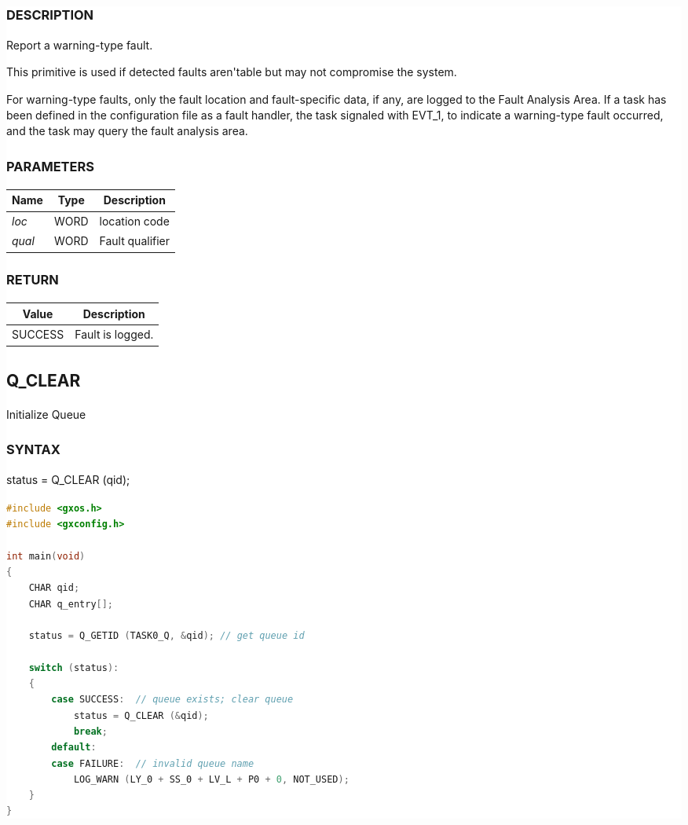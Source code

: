 ### DESCRIPTION

Report a warning-type fault.

This primitive is used if detected faults aren'table but may not
compromise the system.

For warning-type faults, only the fault location and fault-specific
data, if any, are logged to the Fault Analysis Area. If a task has been
defined in the configuration file as a fault handler, the task signaled
with EVT\_1, to indicate a warning-type fault occurred, and the task may
query the fault analysis area.

### PARAMETERS

| Name | Type | Description |
| --- | --- | --- |
| *loc* | WORD | location code |
| *qual* | WORD | Fault qualifier |

### RETURN

| Value | Description |
| --- | --- |
| SUCCESS | Fault is logged. |

## Q\_CLEAR

Initialize Queue

### SYNTAX

status = Q\_CLEAR (qid);

```c
#include <gxos.h>
#include <gxconfig.h>

int main(void)
{
    CHAR qid;
    CHAR q_entry[];

    status = Q_GETID (TASK0_Q, &qid); // get queue id
    
    switch (status):
    {
        case SUCCESS:  // queue exists; clear queue
            status = Q_CLEAR (&qid);
            break;
        default:
        case FAILURE:  // invalid queue name
            LOG_WARN (LY_0 + SS_0 + LV_L + P0 + 0, NOT_USED);
    }
}
```
